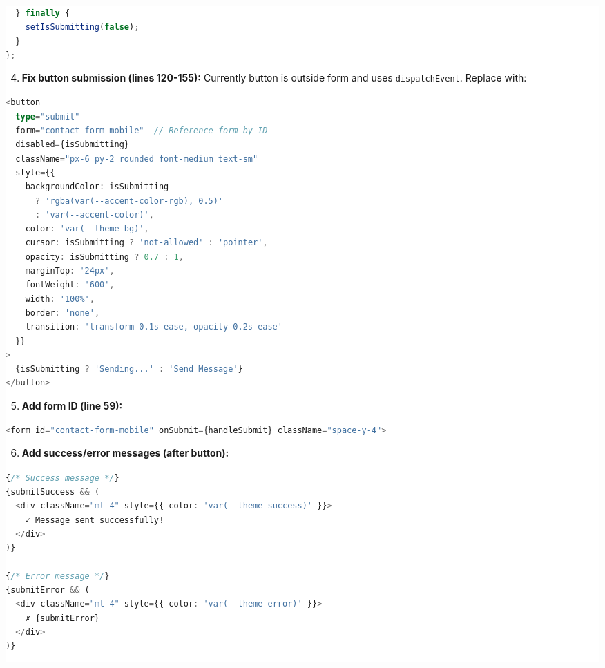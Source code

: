 ```typescript
  } finally {
    setIsSubmitting(false);
  }
};
```

4. **Fix button submission (lines 120-155):**
Currently button is outside form and uses `dispatchEvent`. Replace with:
```typescript
<button
  type="submit"
  form="contact-form-mobile"  // Reference form by ID
  disabled={isSubmitting}
  className="px-6 py-2 rounded font-medium text-sm"
  style={{
    backgroundColor: isSubmitting
      ? 'rgba(var(--accent-color-rgb), 0.5)'
      : 'var(--accent-color)',
    color: 'var(--theme-bg)',
    cursor: isSubmitting ? 'not-allowed' : 'pointer',
    opacity: isSubmitting ? 0.7 : 1,
    marginTop: '24px',
    fontWeight: '600',
    width: '100%',
    border: 'none',
    transition: 'transform 0.1s ease, opacity 0.2s ease'
  }}
>
  {isSubmitting ? 'Sending...' : 'Send Message'}
</button>
```

5. **Add form ID (line 59):**
```typescript
<form id="contact-form-mobile" onSubmit={handleSubmit} className="space-y-4">
```

6. **Add success/error messages (after button):**
```typescript
{/* Success message */}
{submitSuccess && (
  <div className="mt-4" style={{ color: 'var(--theme-success)' }}>
    ✓ Message sent successfully!
  </div>
)}

{/* Error message */}
{submitError && (
  <div className="mt-4" style={{ color: 'var(--theme-error)' }}>
    ✗ {submitError}
  </div>
)}
```

---